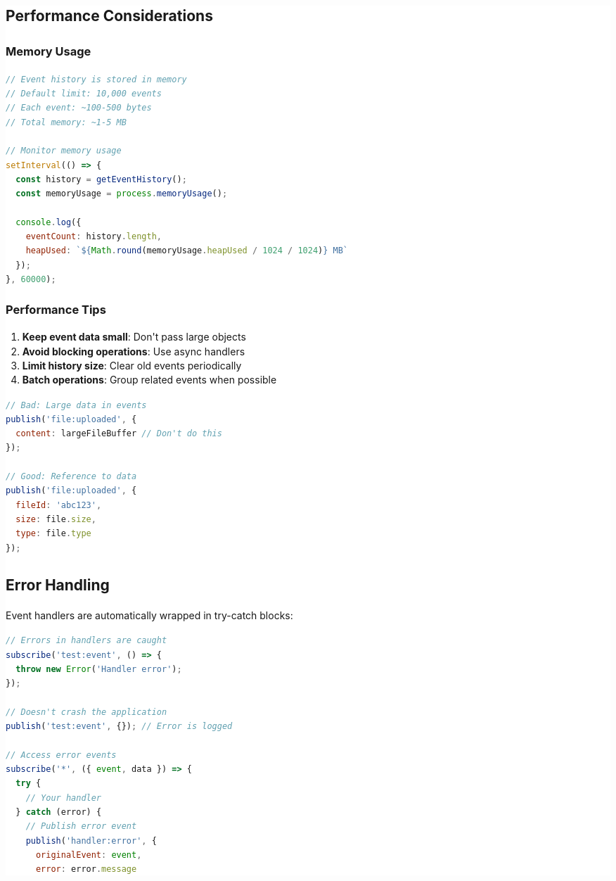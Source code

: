 ## Performance Considerations

### Memory Usage

```javascript
// Event history is stored in memory
// Default limit: 10,000 events
// Each event: ~100-500 bytes
// Total memory: ~1-5 MB

// Monitor memory usage
setInterval(() => {
  const history = getEventHistory();
  const memoryUsage = process.memoryUsage();
  
  console.log({
    eventCount: history.length,
    heapUsed: `${Math.round(memoryUsage.heapUsed / 1024 / 1024)} MB`
  });
}, 60000);
```

### Performance Tips

1. **Keep event data small**: Don't pass large objects
2. **Avoid blocking operations**: Use async handlers
3. **Limit history size**: Clear old events periodically
4. **Batch operations**: Group related events when possible

```javascript
// Bad: Large data in events
publish('file:uploaded', { 
  content: largeFileBuffer // Don't do this
});

// Good: Reference to data
publish('file:uploaded', { 
  fileId: 'abc123',
  size: file.size,
  type: file.type
});
```

## Error Handling

Event handlers are automatically wrapped in try-catch blocks:

```javascript
// Errors in handlers are caught
subscribe('test:event', () => {
  throw new Error('Handler error');
});

// Doesn't crash the application
publish('test:event', {}); // Error is logged

// Access error events
subscribe('*', ({ event, data }) => {
  try {
    // Your handler
  } catch (error) {
    // Publish error event
    publish('handler:error', {
      originalEvent: event,
      error: error.message
```